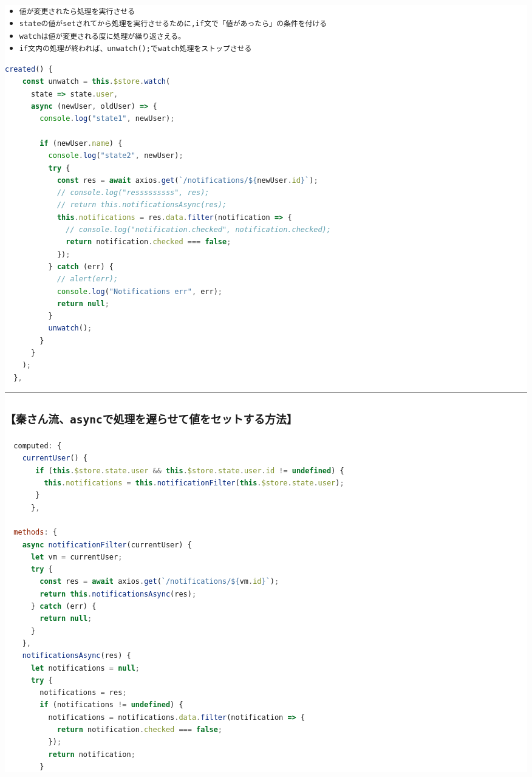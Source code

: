 * `値が変更されたら処理を実行させる`
* `stateの値がsetされてから処理を実行させるために,if文で「値があったら」の条件を付ける`
* `watchは値が変更される度に処理が繰り返さえる。`
* `if文内の処理が終われば、unwatch();でwatch処理をストップさせる`

```javascript
created() {
    const unwatch = this.$store.watch(
      state => state.user,
      async (newUser, oldUser) => {
        console.log("state1", newUser);

        if (newUser.name) {
          console.log("state2", newUser);
          try {
            const res = await axios.get(`/notifications/${newUser.id}`);
            // console.log("resssssssss", res);
            // return this.notificationsAsync(res);
            this.notifications = res.data.filter(notification => {
              // console.log("notification.checked", notification.checked);
              return notification.checked === false;
            });
          } catch (err) {
            // alert(err);
            console.log("Notifications err", err);
            return null;
          }
          unwatch();
        }
      }
    );
  },
```
---
## `【秦さん流、asyncで処理を遅らせて値をセットする方法】`

```javascript
  computed: {
    currentUser() {
       if (this.$store.state.user && this.$store.state.user.id != undefined) {
         this.notifications = this.notificationFilter(this.$store.state.user);
       }
      },

  methods: {
    async notificationFilter(currentUser) {
      let vm = currentUser;
      try {
        const res = await axios.get(`/notifications/${vm.id}`);
        return this.notificationsAsync(res);
      } catch (err) {
        return null;
      }
    },
    notificationsAsync(res) {
      let notifications = null;
      try {
        notifications = res;
        if (notifications != undefined) {
          notifications = notifications.data.filter(notification => {
            return notification.checked === false;
          });
          return notification;
        }
```